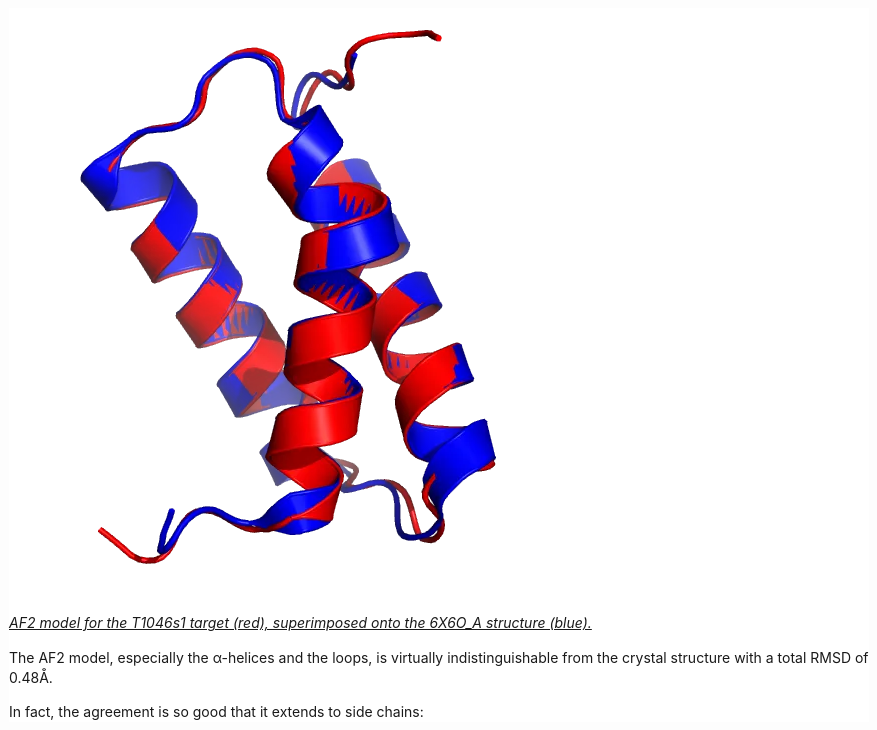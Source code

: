 ![](/images/2020-12-17-Did-DeepMind-solve-the-protein-folding-problem/image19.png)  
*[<span class="underline">AF2 model for the T1046s1 target (red), superimposed onto the 6X6O\_A structure (blue).</span>](https://www.blopig.com/blog/2020/12/casp14-what-google-deepminds-alphafold-2-really-achieved-and-what-it-means-for-protein-folding-biology-and-bioinformatics/?s=09)*

The AF2 model, especially the α-helices and the loops, is virtually indistinguishable from the crystal structure with a total RMSD of 0.48Å.

In fact, the agreement is so good that it extends to side chains:
